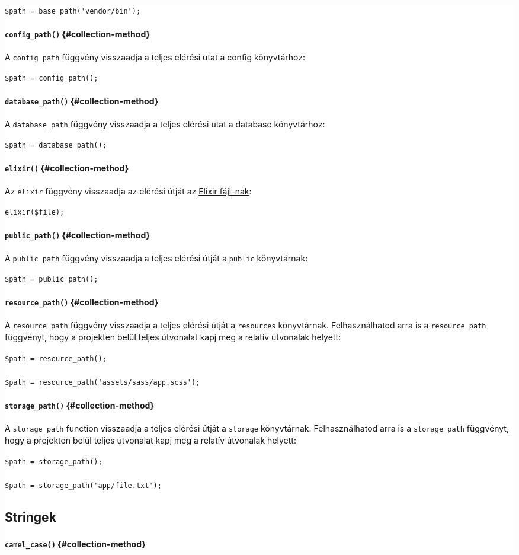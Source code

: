     $path = base_path('vendor/bin');

<a name="method-config-path"></a>
#### `config_path()` {#collection-method}

A `config_path` függvény visszaadja a teljes elérési utat a config könyvtárhoz:

    $path = config_path();

<a name="method-database-path"></a>
#### `database_path()` {#collection-method}

A `database_path` függvény visszaadja a teljes elérési utat a database könyvtárhoz:

    $path = database_path();

<a name="method-elixir"></a>
#### `elixir()` {#collection-method}

Az `elixir` függvény visszaadja az elérési útját az [Elixir fájl-nak](/docs/{{version}}/elixir):

    elixir($file);

<a name="method-public-path"></a>
#### `public_path()` {#collection-method}

A `public_path` függvény visszaadja a teljes elérési útját a `public` könyvtárnak:

    $path = public_path();

<a name="method-resource-path"></a>
#### `resource_path()` {#collection-method}

A `resource_path` függvény visszaadja a teljes elérési útját a `resources` könyvtárnak. Felhasználhatod arra is a `resource_path` függvényt, hogy a projekten belül teljes útvonalat kapj meg a relatív útvonalak helyett: 

    $path = resource_path();

    $path = resource_path('assets/sass/app.scss');

<a name="method-storage-path"></a>
#### `storage_path()` {#collection-method}

A `storage_path` function visszaadja a teljes elérési útját a `storage` könyvtárnak. Felhasználhatod arra is a `storage_path` függvényt, hogy a projekten belül teljes útvonalat kapj meg a relatív útvonalak helyett: 

    $path = storage_path();

    $path = storage_path('app/file.txt');

<a name="strings"></a>
## Stringek

<a name="method-camel-case"></a>
#### `camel_case()` {#collection-method}
